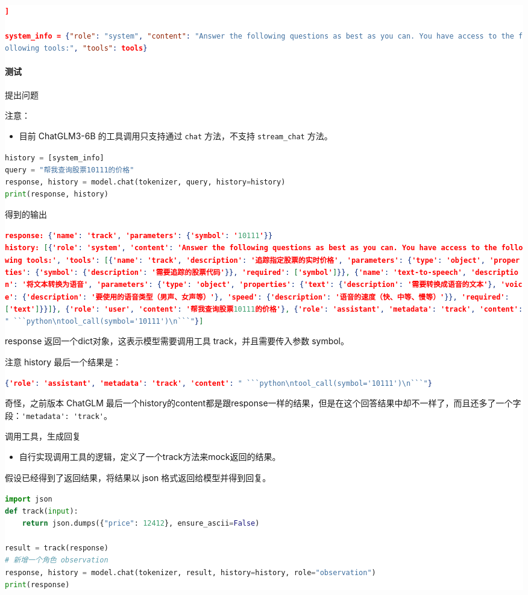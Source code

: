 ```json
]

system_info = {"role": "system", "content": "Answer the following questions as best as you can. You have access to the following tools:", "tools": tools}
```


#### 测试

提出问题

注意：
- 目前 ChatGLM3-6B 的工具调用只支持通过 `chat` 方法，不支持 `stream_chat` 方法。

```py
history = [system_info]
query = "帮我查询股票10111的价格"
response, history = model.chat(tokenizer, query, history=history)
print(response, history)
```

得到的输出

```json
response: {'name': 'track', 'parameters': {'symbol': '10111'}}
history: [{'role': 'system', 'content': 'Answer the following questions as best as you can. You have access to the following tools:', 'tools': [{'name': 'track', 'description': '追踪指定股票的实时价格', 'parameters': {'type': 'object', 'properties': {'symbol': {'description': '需要追踪的股票代码'}}, 'required': ['symbol']}}, {'name': 'text-to-speech', 'description': '将文本转换为语音', 'parameters': {'type': 'object', 'properties': {'text': {'description': '需要转换成语音的文本'}, 'voice': {'description': '要使用的语音类型（男声、女声等）'}, 'speed': {'description': '语音的速度（快、中等、慢等）'}}, 'required': ['text']}}]}, {'role': 'user', 'content': '帮我查询股票10111的价格'}, {'role': 'assistant', 'metadata': 'track', 'content': " ```python\ntool_call(symbol='10111')\n```"}]
```

response 返回一个dict对象，这表示模型需要调用工具 track，并且需要传入参数 symbol。

注意 history 最后一个结果是：

```json
{'role': 'assistant', 'metadata': 'track', 'content': " ```python\ntool_call(symbol='10111')\n```"}
```

奇怪，之前版本 ChatGLM 最后一个history的content都是跟response一样的结果，但是在这个回答结果中却不一样了，而且还多了一个字段：`'metadata': 'track'`。

调用工具，生成回复
- 自行实现调用工具的逻辑，定义了一个track方法来mock返回的结果。

假设已经得到了返回结果，将结果以 json 格式返回给模型并得到回复。

```py
import json
def track(input):
    return json.dumps({"price": 12412}, ensure_ascii=False)

result = track(response)
# 新增一个角色 observation
response, history = model.chat(tokenizer, result, history=history, role="observation")
print(response)
```
